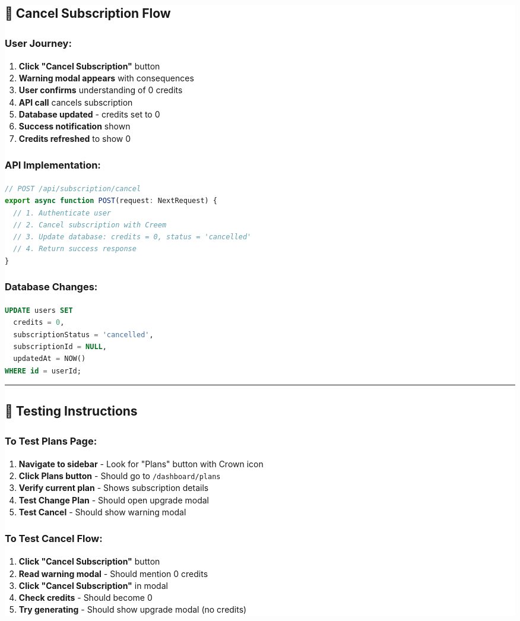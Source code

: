 
## 🚨 **Cancel Subscription Flow**

### **User Journey:**
1. **Click "Cancel Subscription"** button
2. **Warning modal appears** with consequences
3. **User confirms** understanding of 0 credits
4. **API call** cancels subscription
5. **Database updated** - credits set to 0
6. **Success notification** shown
7. **Credits refreshed** to show 0

### **API Implementation:**
```typescript
// POST /api/subscription/cancel
export async function POST(request: NextRequest) {
  // 1. Authenticate user
  // 2. Cancel subscription with Creem
  // 3. Update database: credits = 0, status = 'cancelled'
  // 4. Return success response
}
```

### **Database Changes:**
```sql
UPDATE users SET 
  credits = 0,
  subscriptionStatus = 'cancelled',
  subscriptionId = NULL,
  updatedAt = NOW()
WHERE id = userId;
```

---

## 🧪 **Testing Instructions**

### **To Test Plans Page:**
1. **Navigate to sidebar** - Look for "Plans" button with Crown icon
2. **Click Plans button** - Should go to `/dashboard/plans`
3. **Verify current plan** - Shows subscription details
4. **Test Change Plan** - Should open upgrade modal
5. **Test Cancel** - Should show warning modal

### **To Test Cancel Flow:**
1. **Click "Cancel Subscription"** button
2. **Read warning modal** - Should mention 0 credits
3. **Click "Cancel Subscription"** in modal
4. **Check credits** - Should become 0
5. **Try generating** - Should show upgrade modal (no credits)
